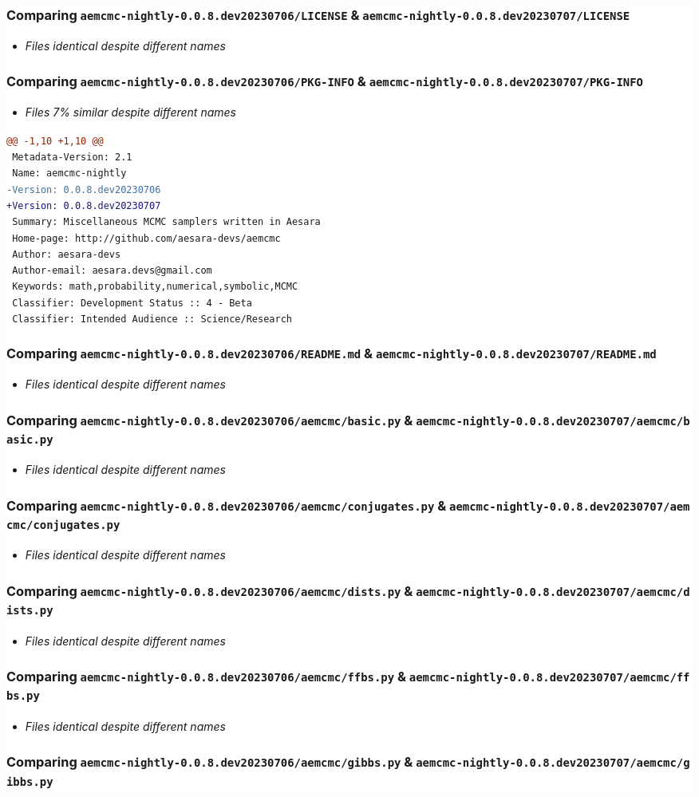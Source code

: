 ### Comparing `aemcmc-nightly-0.0.8.dev20230706/LICENSE` & `aemcmc-nightly-0.0.8.dev20230707/LICENSE`

 * *Files identical despite different names*

### Comparing `aemcmc-nightly-0.0.8.dev20230706/PKG-INFO` & `aemcmc-nightly-0.0.8.dev20230707/PKG-INFO`

 * *Files 7% similar despite different names*

```diff
@@ -1,10 +1,10 @@
 Metadata-Version: 2.1
 Name: aemcmc-nightly
-Version: 0.0.8.dev20230706
+Version: 0.0.8.dev20230707
 Summary: Miscellaneous MCMC samplers written in Aesara
 Home-page: http://github.com/aesara-devs/aemcmc
 Author: aesara-devs
 Author-email: aesara.devs@gmail.com
 Keywords: math,probability,numerical,symbolic,MCMC
 Classifier: Development Status :: 4 - Beta
 Classifier: Intended Audience :: Science/Research
```

### Comparing `aemcmc-nightly-0.0.8.dev20230706/README.md` & `aemcmc-nightly-0.0.8.dev20230707/README.md`

 * *Files identical despite different names*

### Comparing `aemcmc-nightly-0.0.8.dev20230706/aemcmc/basic.py` & `aemcmc-nightly-0.0.8.dev20230707/aemcmc/basic.py`

 * *Files identical despite different names*

### Comparing `aemcmc-nightly-0.0.8.dev20230706/aemcmc/conjugates.py` & `aemcmc-nightly-0.0.8.dev20230707/aemcmc/conjugates.py`

 * *Files identical despite different names*

### Comparing `aemcmc-nightly-0.0.8.dev20230706/aemcmc/dists.py` & `aemcmc-nightly-0.0.8.dev20230707/aemcmc/dists.py`

 * *Files identical despite different names*

### Comparing `aemcmc-nightly-0.0.8.dev20230706/aemcmc/ffbs.py` & `aemcmc-nightly-0.0.8.dev20230707/aemcmc/ffbs.py`

 * *Files identical despite different names*

### Comparing `aemcmc-nightly-0.0.8.dev20230706/aemcmc/gibbs.py` & `aemcmc-nightly-0.0.8.dev20230707/aemcmc/gibbs.py`
